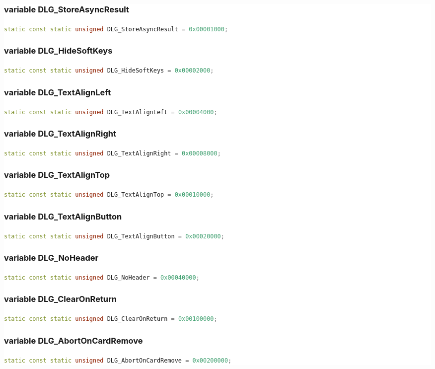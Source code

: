 
### variable DLG_StoreAsyncResult

```cpp
static const static unsigned DLG_StoreAsyncResult = 0x00001000;
```


### variable DLG_HideSoftKeys

```cpp
static const static unsigned DLG_HideSoftKeys = 0x00002000;
```


### variable DLG_TextAlignLeft

```cpp
static const static unsigned DLG_TextAlignLeft = 0x00004000;
```


### variable DLG_TextAlignRight

```cpp
static const static unsigned DLG_TextAlignRight = 0x00008000;
```


### variable DLG_TextAlignTop

```cpp
static const static unsigned DLG_TextAlignTop = 0x00010000;
```


### variable DLG_TextAlignButton

```cpp
static const static unsigned DLG_TextAlignButton = 0x00020000;
```


### variable DLG_NoHeader

```cpp
static const static unsigned DLG_NoHeader = 0x00040000;
```


### variable DLG_ClearOnReturn

```cpp
static const static unsigned DLG_ClearOnReturn = 0x00100000;
```


### variable DLG_AbortOnCardRemove

```cpp
static const static unsigned DLG_AbortOnCardRemove = 0x00200000;
```
